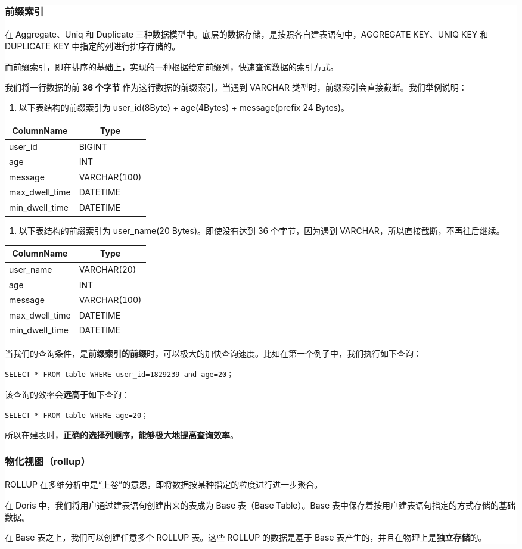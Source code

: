 ### 前缀索引

在 Aggregate、Uniq 和 Duplicate 三种数据模型中。底层的数据存储，是按照各自建表语句中，AGGREGATE KEY、UNIQ KEY 和 DUPLICATE KEY 中指定的列进行排序存储的。

而前缀索引，即在排序的基础上，实现的一种根据给定前缀列，快速查询数据的索引方式。

我们将一行数据的前 **36 个字节** 作为这行数据的前缀索引。当遇到 VARCHAR 类型时，前缀索引会直接截断。我们举例说明：

1. 以下表结构的前缀索引为 user_id(8Byte) + age(4Bytes) + message(prefix 24 Bytes)。

| ColumnName     | Type         |
| -------------- | ------------ |
| user_id        | BIGINT       |
| age            | INT          |
| message        | VARCHAR(100) |
| max_dwell_time | DATETIME     |
| min_dwell_time | DATETIME     |

1. 以下表结构的前缀索引为 user_name(20 Bytes)。即使没有达到 36 个字节，因为遇到 VARCHAR，所以直接截断，不再往后继续。

| ColumnName     | Type         |
| -------------- | ------------ |
| user_name      | VARCHAR(20)  |
| age            | INT          |
| message        | VARCHAR(100) |
| max_dwell_time | DATETIME     |
| min_dwell_time | DATETIME     |

当我们的查询条件，是**前缀索引的前缀**时，可以极大的加快查询速度。比如在第一个例子中，我们执行如下查询：

```
SELECT * FROM table WHERE user_id=1829239 and age=20；
```

该查询的效率会**远高于**如下查询：

```
SELECT * FROM table WHERE age=20；
```

所以在建表时，**正确的选择列顺序，能够极大地提高查询效率**。

### 物化视图（rollup）

ROLLUP 在多维分析中是“上卷”的意思，即将数据按某种指定的粒度进行进一步聚合。

在 Doris 中，我们将用户通过建表语句创建出来的表成为 Base 表（Base Table）。Base 表中保存着按用户建表语句指定的方式存储的基础数据。

在 Base 表之上，我们可以创建任意多个 ROLLUP 表。这些 ROLLUP 的数据是基于 Base 表产生的，并且在物理上是**独立存储**的。
